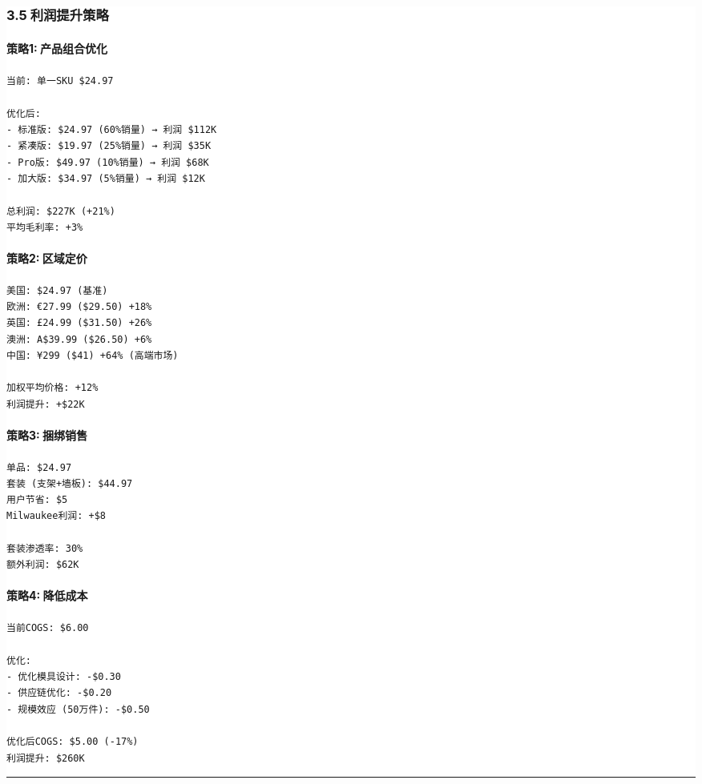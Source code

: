 ### 3.5 利润提升策略

#### 策略1: 产品组合优化

```
当前: 单一SKU $24.97

优化后:
- 标准版: $24.97 (60%销量) → 利润 $112K
- 紧凑版: $19.97 (25%销量) → 利润 $35K
- Pro版: $49.97 (10%销量) → 利润 $68K
- 加大版: $34.97 (5%销量) → 利润 $12K

总利润: $227K (+21%)
平均毛利率: +3%
```

#### 策略2: 区域定价

```
美国: $24.97 (基准)
欧洲: €27.99 ($29.50) +18%
英国: £24.99 ($31.50) +26%
澳洲: A$39.99 ($26.50) +6%
中国: ¥299 ($41) +64% (高端市场)

加权平均价格: +12%
利润提升: +$22K
```

#### 策略3: 捆绑销售

```
单品: $24.97
套装 (支架+墙板): $44.97
用户节省: $5
Milwaukee利润: +$8

套装渗透率: 30%
额外利润: $62K
```

#### 策略4: 降低成本

```
当前COGS: $6.00

优化:
- 优化模具设计: -$0.30
- 供应链优化: -$0.20
- 规模效应 (50万件): -$0.50

优化后COGS: $5.00 (-17%)
利润提升: $260K
```

---